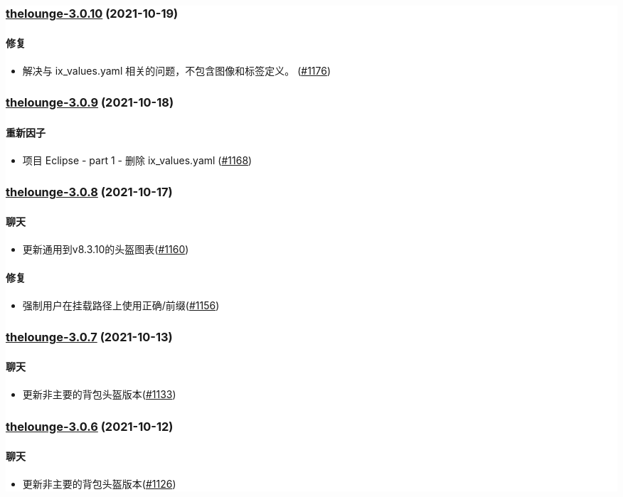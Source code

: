 

<a name="thelounge-3.0.10"></a>

### [thelounge-3.0.10](https://github.com/truecharts/apps/compare/thelounge-3.0.9...thelounge-3.0.10) (2021-10-19)

#### 修复

* 解决与 ix_values.yaml 相关的问题，不包含图像和标签定义。 ([#1176](https://github.com/truecharts/apps/issues/1176))



<a name="thelounge-3.0.9"></a>

### [thelounge-3.0.9](https://github.com/truecharts/apps/compare/thelounge-3.0.8...thelounge-3.0.9) (2021-10-18)

#### 重新因子

* 项目 Eclipse - part 1 - 删除 ix_values.yaml ([#1168](https://github.com/truecharts/apps/issues/1168))



<a name="thelounge-3.0.8"></a>

### [thelounge-3.0.8](https://github.com/truecharts/apps/compare/thelounge-3.0.7...thelounge-3.0.8) (2021-10-17)

#### 聊天

* 更新通用到v8.3.10的头盔图表([#1160](https://github.com/truecharts/apps/issues/1160))

#### 修复

* 强制用户在挂载路径上使用正确/前缀([#1156](https://github.com/truecharts/apps/issues/1156))



<a name="thelounge-3.0.7"></a>

### [thelounge-3.0.7](https://github.com/truecharts/apps/compare/thelounge-3.0.6...thelounge-3.0.7) (2021-10-13)

#### 聊天

* 更新非主要的背包头盔版本([#1133](https://github.com/truecharts/apps/issues/1133))



<a name="thelounge-3.0.6"></a>

### [thelounge-3.0.6](https://github.com/truecharts/apps/compare/thelounge-3.0.5...thelounge-3.0.6) (2021-10-12)

#### 聊天

* 更新非主要的背包头盔版本([#1126](https://github.com/truecharts/apps/issues/1126))

